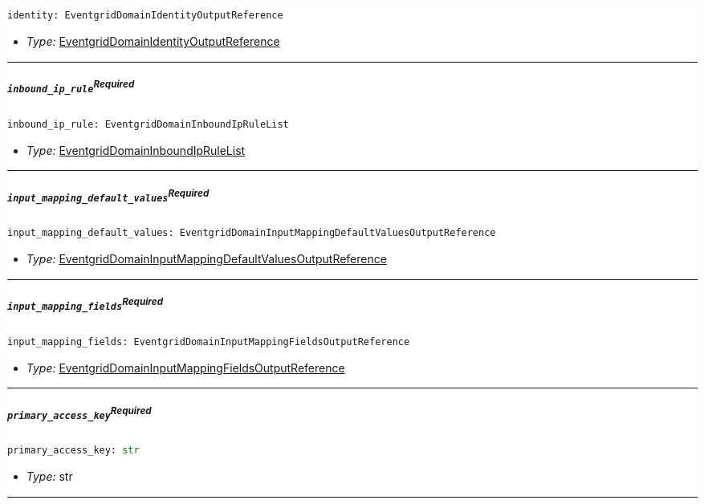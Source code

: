 ```python
identity: EventgridDomainIdentityOutputReference
```

- *Type:* <a href="#@cdktf/provider-azurerm.eventgridDomain.EventgridDomainIdentityOutputReference">EventgridDomainIdentityOutputReference</a>

---

##### `inbound_ip_rule`<sup>Required</sup> <a name="inbound_ip_rule" id="@cdktf/provider-azurerm.eventgridDomain.EventgridDomain.property.inboundIpRule"></a>

```python
inbound_ip_rule: EventgridDomainInboundIpRuleList
```

- *Type:* <a href="#@cdktf/provider-azurerm.eventgridDomain.EventgridDomainInboundIpRuleList">EventgridDomainInboundIpRuleList</a>

---

##### `input_mapping_default_values`<sup>Required</sup> <a name="input_mapping_default_values" id="@cdktf/provider-azurerm.eventgridDomain.EventgridDomain.property.inputMappingDefaultValues"></a>

```python
input_mapping_default_values: EventgridDomainInputMappingDefaultValuesOutputReference
```

- *Type:* <a href="#@cdktf/provider-azurerm.eventgridDomain.EventgridDomainInputMappingDefaultValuesOutputReference">EventgridDomainInputMappingDefaultValuesOutputReference</a>

---

##### `input_mapping_fields`<sup>Required</sup> <a name="input_mapping_fields" id="@cdktf/provider-azurerm.eventgridDomain.EventgridDomain.property.inputMappingFields"></a>

```python
input_mapping_fields: EventgridDomainInputMappingFieldsOutputReference
```

- *Type:* <a href="#@cdktf/provider-azurerm.eventgridDomain.EventgridDomainInputMappingFieldsOutputReference">EventgridDomainInputMappingFieldsOutputReference</a>

---

##### `primary_access_key`<sup>Required</sup> <a name="primary_access_key" id="@cdktf/provider-azurerm.eventgridDomain.EventgridDomain.property.primaryAccessKey"></a>

```python
primary_access_key: str
```

- *Type:* str

---